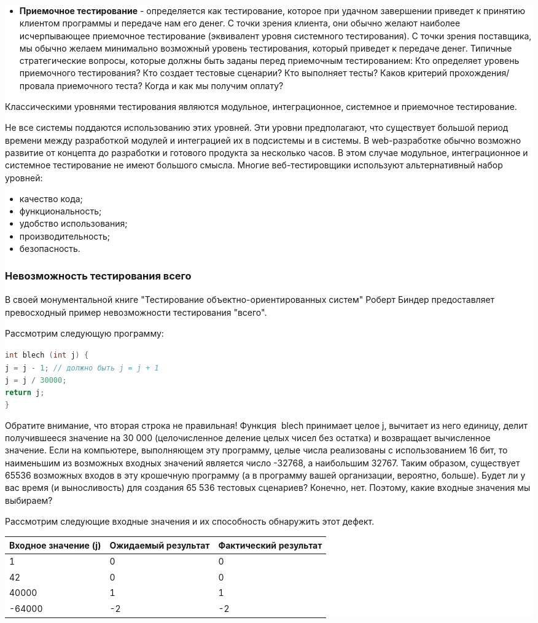  - **Приемочное тестирование​** - определяется как тестирование, которое при удачном завершении приведет к принятию клиентом программы и передаче нам его денег. С точки зрения клиента, они обычно желают наиболее исчерпывающее приемочное тестирование (эквивалент уровня системного тестирования). С точки зрения поставщика, мы обычно желаем минимально возможный уровень тестирования, который приведет к передаче денег. Типичные стратегические вопросы, которые должны быть заданы перед приемочным тестированием: Кто определяет уровень приемочного тестирования? Кто создает тестовые сценарии? Кто выполняет тесты? Каков критерий прохождения/провала приемочного теста? Когда и как мы получим оплату?

Классическими уровнями тестирования являются модульное, интеграционное, системное и приемочное тестирование.

Не все системы поддаются использованию этих уровней. Эти уровни предполагают, что существует большой период времени между разработкой модулей и интеграцией их в подсистемы и в системы. В web-разработке обычно возможно развитие от концепта до разработки и готового продукта за несколько часов. В этом случае модульное, интеграционное и системное тестирование не имеют большого смысла. Многие веб-тестировщики используют альтернативный набор уровней:
  - качество кода;
  - функциональность;
  - удобство использования;
  - производительность;
  - безопасность.

### Невозможность тестирования всего

В своей монументальной книге "Тестирование объектно-ориентированных систем" Роберт Биндер предоставляет превосходный пример невозможности тестирования "всего".

Рассмотрим следующую программу:
```C
int blech (int j) {
j = j - 1; // должно быть j = j + 1
j = j / 30000;
return j;
}
```

Обратите внимание, что вторая строка не правильная! Функция ​ blech принимает целое j, вычитает из него единицу, делит получившееся значение на 30 000 (целочисленное деление целых чисел без остатка) и возвращает вычисленное значение. Если на компьютере, выполняющем эту программу, целые числа реализованы с использованием 16 бит, то наименьшим из возможных входных значений является число -32768, а наибольшим 32767.
Таким образом, существует 65536 возможных входов в эту крошечную программу (а в программу вашей организации, вероятно, больше). Будет ли у вас время (и выносливость) для создания 65 536 тестовых сценариев? Конечно, нет. Поэтому, какие входные значения мы выбираем?

Рассмотрим следующие входные значения и их способность обнаружить этот дефект.

| Входное значение (j) | Ожидаемый результат  | Фактический результат |
| --- | --- | --- |
| 1 | 0 | 0 |
| 42 | 0 | 0 |
| 40000 | 1 | 1 |
| -64000 | -2 | -2 |
